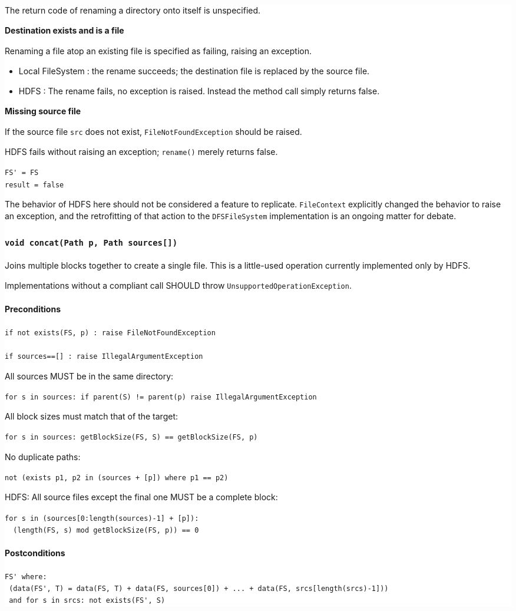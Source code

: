 The return code of renaming a directory onto itself is unspecified.

**Destination exists and is a file**

Renaming a file atop an existing file is specified as failing, raising an exception.

* Local FileSystem : the rename succeeds; the destination file is replaced by the source file.

* HDFS : The rename fails, no exception is raised. Instead the method call simply returns false.

**Missing source file**

If the source file `src` does not exist,  `FileNotFoundException` should be raised.

HDFS fails without raising an exception; `rename()` merely returns false.

    FS' = FS
    result = false

The behavior of HDFS here should not be considered a feature to replicate.
`FileContext` explicitly changed the behavior to raise an exception, and the retrofitting of that action
to the `DFSFileSystem` implementation is an ongoing matter for debate.


### `void concat(Path p, Path sources[])`

Joins multiple blocks together to create a single file. This
is a little-used operation currently implemented only by HDFS.

Implementations without a compliant call SHOULD throw `UnsupportedOperationException`.

#### Preconditions

    if not exists(FS, p) : raise FileNotFoundException

    if sources==[] : raise IllegalArgumentException

All sources MUST be in the same directory:

    for s in sources: if parent(S) != parent(p) raise IllegalArgumentException

All block sizes must match that of the target:

    for s in sources: getBlockSize(FS, S) == getBlockSize(FS, p)

No duplicate paths:

    not (exists p1, p2 in (sources + [p]) where p1 == p2)

HDFS: All source files except the final one MUST be a complete block:

    for s in (sources[0:length(sources)-1] + [p]):
      (length(FS, s) mod getBlockSize(FS, p)) == 0


#### Postconditions


    FS' where:
     (data(FS', T) = data(FS, T) + data(FS, sources[0]) + ... + data(FS, srcs[length(srcs)-1]))
     and for s in srcs: not exists(FS', S)

